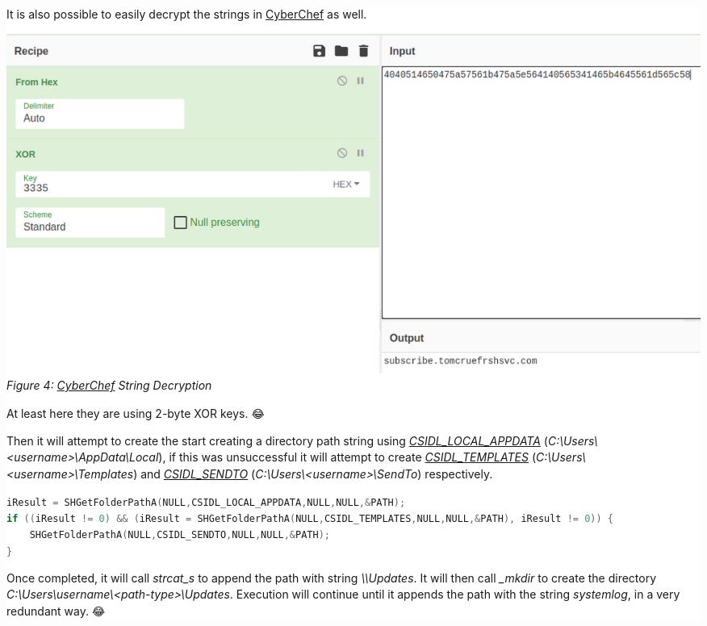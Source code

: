 It is also possible to easily decrypt the strings in [CyberChef](https://gchq.github.io/CyberChef/) as well.

![cyberchef](/images/3.png)
*Figure 4: [CyberChef](https://gchq.github.io/CyberChef/) String Decryption*

At least here they are using 2-byte XOR keys. 😂

Then it will attempt to create the start creating a directory path string using *[CSIDL_LOCAL_APPDATA](https://docs.microsoft.com/en-us/windows/win32/shell/csidl)* (*C:\Users\\<username\>\AppData\Local*), if this was unsuccessful it will attempt to create *[CSIDL_TEMPLATES](https://docs.microsoft.com/en-us/windows/win32/shell/csidl)* (*C:\Users\\<username\>\Templates*) and *[CSIDL_SENDTO](https://docs.microsoft.com/en-us/windows/win32/shell/csidl)* (*C:\Users\\<username\>\SendTo*) respectively.

```cpp
iResult = SHGetFolderPathA(NULL,CSIDL_LOCAL_APPDATA,NULL,NULL,&PATH);
if ((iResult != 0) && (iResult = SHGetFolderPathA(NULL,CSIDL_TEMPLATES,NULL,NULL,&PATH), iResult != 0)) {
	SHGetFolderPathA(NULL,CSIDL_SENDTO,NULL,NULL,&PATH);
}
```

Once completed, it will call *strcat_s* to append the path with string *\\\\Updates*. It will then call *\_mkdir* to create the directory *C:\\Users\\username\\\<path-type\>\\Updates*. Execution will continue until it appends the path with the string *systemlog*, in a very redundant way. 😂
